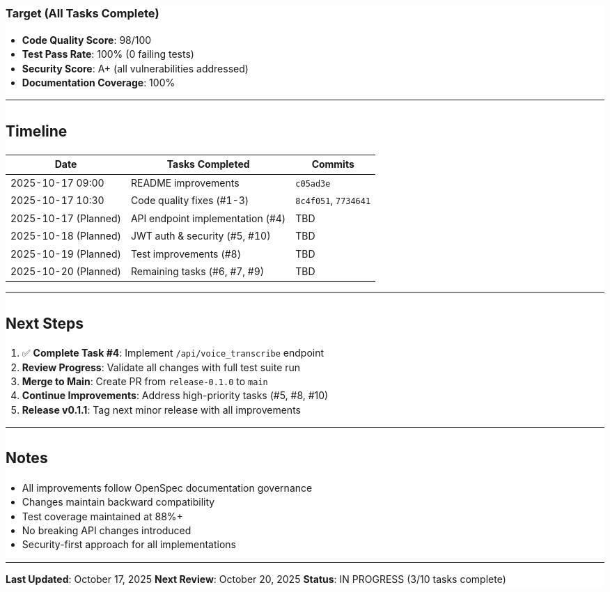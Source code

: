 ### Target (All Tasks Complete)
- **Code Quality Score**: 98/100
- **Test Pass Rate**: 100% (0 failing tests)
- **Security Score**: A+ (all vulnerabilities addressed)
- **Documentation Coverage**: 100%

---

## Timeline

| Date | Tasks Completed | Commits |
|------|----------------|---------|
| 2025-10-17 09:00 | README improvements | `c05ad3e` |
| 2025-10-17 10:30 | Code quality fixes (#1-3) | `8c4f051`, `7734641` |
| 2025-10-17 (Planned) | API endpoint implementation (#4) | TBD |
| 2025-10-18 (Planned) | JWT auth & security (#5, #10) | TBD |
| 2025-10-19 (Planned) | Test improvements (#8) | TBD |
| 2025-10-20 (Planned) | Remaining tasks (#6, #7, #9) | TBD |

---

## Next Steps

1. ✅ **Complete Task #4**: Implement `/api/voice_transcribe` endpoint
2. **Review Progress**: Validate all changes with full test suite run
3. **Merge to Main**: Create PR from `release-0.1.0` to `main`
4. **Continue Improvements**: Address high-priority tasks (#5, #8, #10)
5. **Release v0.1.1**: Tag next minor release with all improvements

---

## Notes

- All improvements follow OpenSpec documentation governance
- Changes maintain backward compatibility
- Test coverage maintained at 88%+
- No breaking API changes introduced
- Security-first approach for all implementations

---

**Last Updated**: October 17, 2025
**Next Review**: October 20, 2025
**Status**: IN PROGRESS (3/10 tasks complete)
